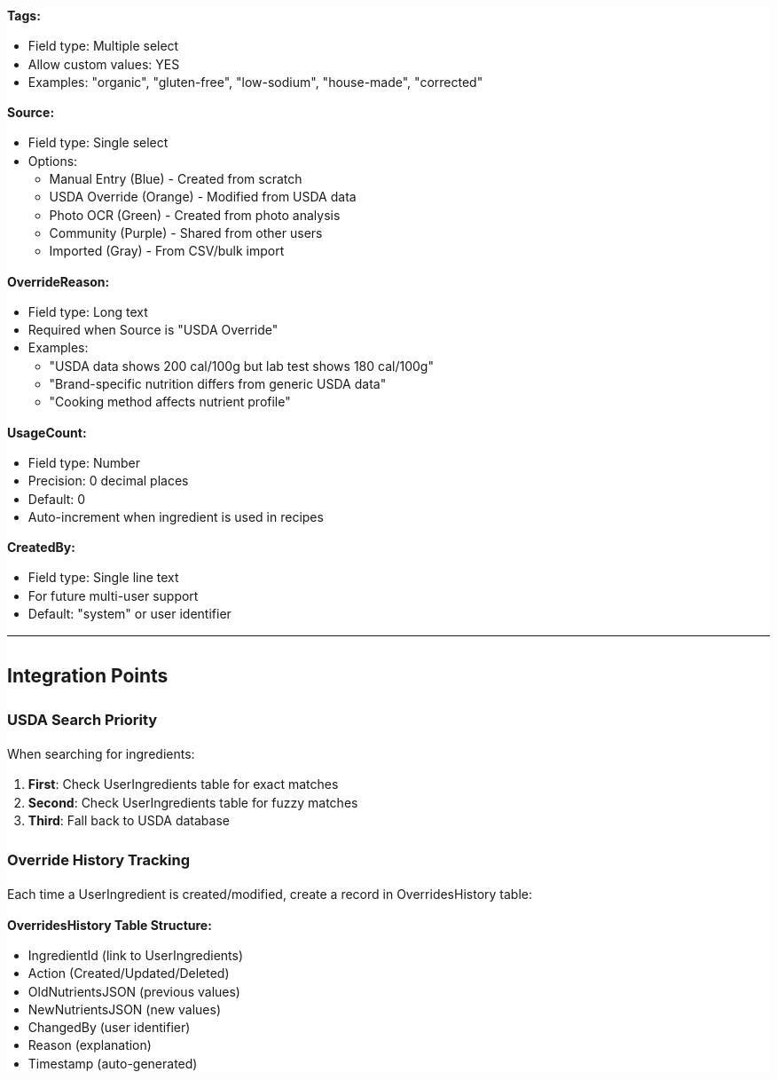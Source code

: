 **Tags:**
- Field type: Multiple select
- Allow custom values: YES
- Examples: "organic", "gluten-free", "low-sodium", "house-made", "corrected"

**Source:**
- Field type: Single select
- Options:
  - Manual Entry (Blue) - Created from scratch
  - USDA Override (Orange) - Modified from USDA data
  - Photo OCR (Green) - Created from photo analysis
  - Community (Purple) - Shared from other users
  - Imported (Gray) - From CSV/bulk import

**OverrideReason:**
- Field type: Long text
- Required when Source is "USDA Override"
- Examples:
  - "USDA data shows 200 cal/100g but lab test shows 180 cal/100g"
  - "Brand-specific nutrition differs from generic USDA data"
  - "Cooking method affects nutrient profile"

**UsageCount:**
- Field type: Number
- Precision: 0 decimal places
- Default: 0
- Auto-increment when ingredient is used in recipes

**CreatedBy:**
- Field type: Single line text
- For future multi-user support
- Default: "system" or user identifier

---

## Integration Points

### USDA Search Priority
When searching for ingredients:
1. **First**: Check UserIngredients table for exact matches
2. **Second**: Check UserIngredients table for fuzzy matches
3. **Third**: Fall back to USDA database

### Override History Tracking
Each time a UserIngredient is created/modified, create a record in OverridesHistory table:

**OverridesHistory Table Structure:**
- IngredientId (link to UserIngredients)
- Action (Created/Updated/Deleted)
- OldNutrientsJSON (previous values)
- NewNutrientsJSON (new values)
- ChangedBy (user identifier)
- Reason (explanation)
- Timestamp (auto-generated)
